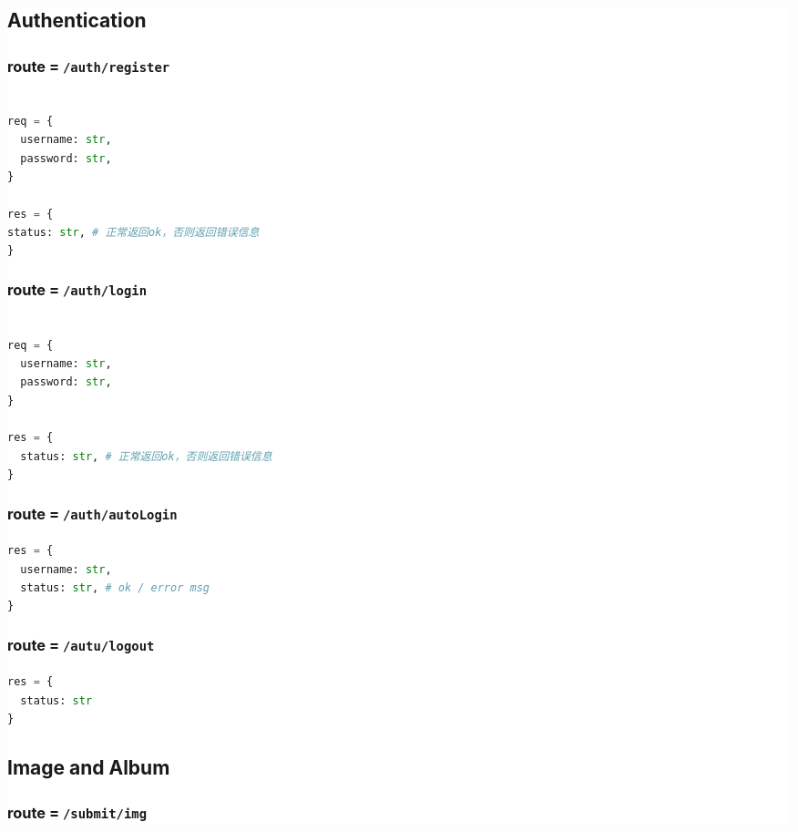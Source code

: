 
## Authentication

### route = `/auth/register`

```python

req = {
  username: str,
  password: str,
}

res = {
status: str, # 正常返回ok，否则返回错误信息
}
```

### route = `/auth/login`

```python

req = {
  username: str,
  password: str,
}

res = {
  status: str, # 正常返回ok，否则返回错误信息
}
```

### route = `/auth/autoLogin`

```python
res = {
  username: str,
  status: str, # ok / error msg
}
```

### route = `/autu/logout`

```python
res = {
  status: str
}
```

## Image and Album

### route = `/submit/img`
